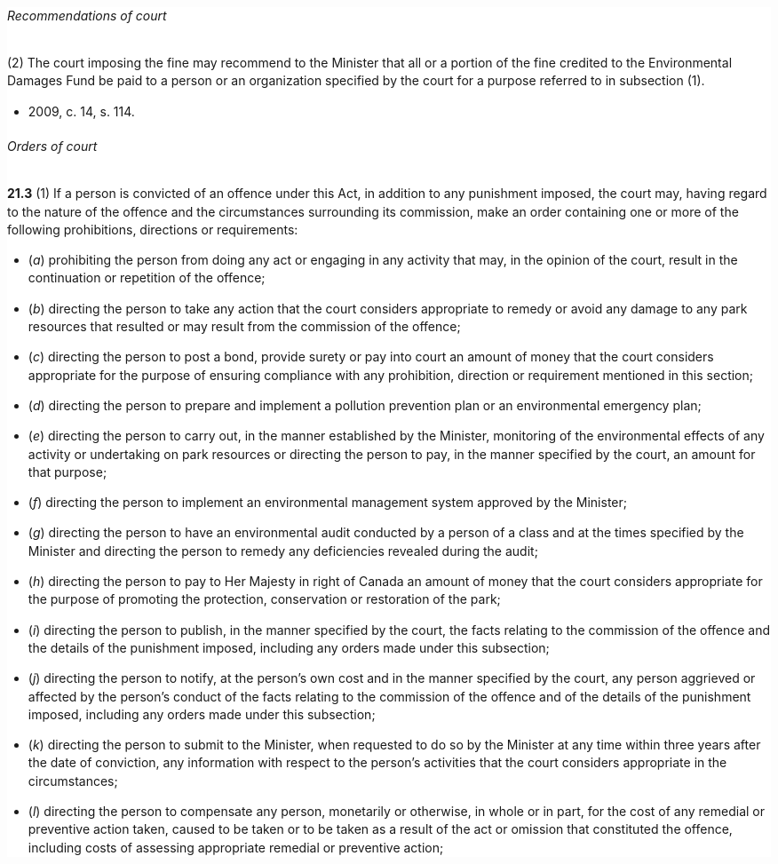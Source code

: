 ###### Recommendations of court

(2) The court imposing the fine may recommend to the Minister that all or a portion of the fine credited to the Environmental Damages Fund be paid to a person or an organization specified by the court for a purpose referred to in subsection (1).

  * 2009, c. 14, s. 114.

###### Orders of court

**21.3** (1) If a person is convicted of an offence under this Act, in addition to any punishment imposed, the court may, having regard to the nature of the offence and the circumstances surrounding its commission, make an order containing one or more of the following prohibitions, directions or requirements:

  * (_a_) prohibiting the person from doing any act or engaging in any activity that may, in the opinion of the court, result in the continuation or repetition of the offence;

  * (_b_) directing the person to take any action that the court considers appropriate to remedy or avoid any damage to any park resources that resulted or may result from the commission of the offence;

  * (_c_) directing the person to post a bond, provide surety or pay into court an amount of money that the court considers appropriate for the purpose of ensuring compliance with any prohibition, direction or requirement mentioned in this section;

  * (_d_) directing the person to prepare and implement a pollution prevention plan or an environmental emergency plan;

  * (_e_) directing the person to carry out, in the manner established by the Minister, monitoring of the environmental effects of any activity or undertaking on park resources or directing the person to pay, in the manner specified by the court, an amount for that purpose;

  * (_f_) directing the person to implement an environmental management system approved by the Minister;

  * (_g_) directing the person to have an environmental audit conducted by a person of a class and at the times specified by the Minister and directing the person to remedy any deficiencies revealed during the audit;

  * (_h_) directing the person to pay to Her Majesty in right of Canada an amount of money that the court considers appropriate for the purpose of promoting the protection, conservation or restoration of the park;

  * (_i_) directing the person to publish, in the manner specified by the court, the facts relating to the commission of the offence and the details of the punishment imposed, including any orders made under this subsection;

  * (_j_) directing the person to notify, at the person’s own cost and in the manner specified by the court, any person aggrieved or affected by the person’s conduct of the facts relating to the commission of the offence and of the details of the punishment imposed, including any orders made under this subsection;

  * (_k_) directing the person to submit to the Minister, when requested to do so by the Minister at any time within three years after the date of conviction, any information with respect to the person’s activities that the court considers appropriate in the circumstances;

  * (_l_) directing the person to compensate any person, monetarily or otherwise, in whole or in part, for the cost of any remedial or preventive action taken, caused to be taken or to be taken as a result of the act or omission that constituted the offence, including costs of assessing appropriate remedial or preventive action;
